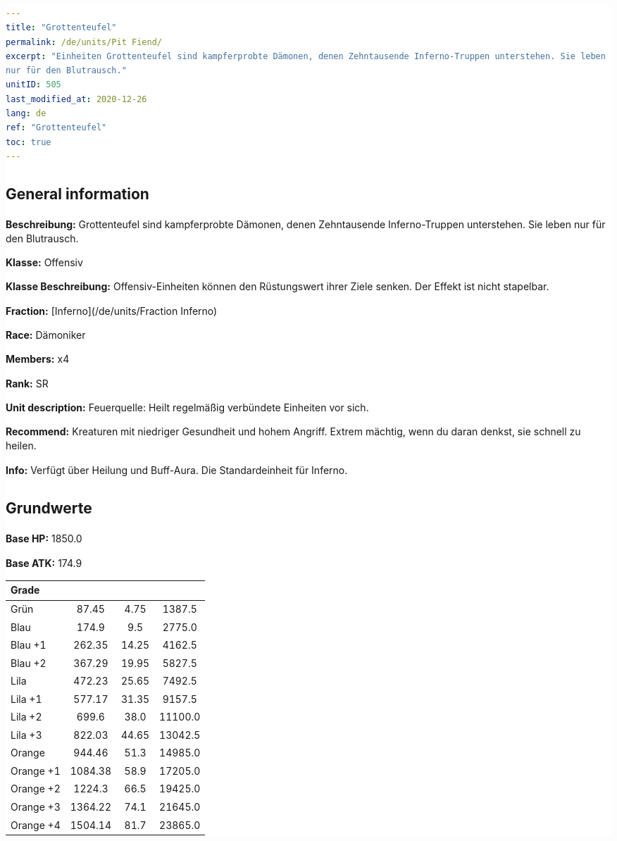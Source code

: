 ```yaml
---
title: "Grottenteufel"
permalink: /de/units/Pit Fiend/
excerpt: "Einheiten Grottenteufel sind kampferprobte Dämonen, denen Zehntausende Inferno-Truppen unterstehen. Sie leben nur für den Blutrausch."
unitID: 505
last_modified_at: 2020-12-26
lang: de
ref: "Grottenteufel"
toc: true
---
```

## General information
 **Beschreibung:** Grottenteufel sind kampferprobte Dämonen, denen Zehntausende Inferno-Truppen unterstehen. Sie leben nur für den Blutrausch.

 **Klasse:** Offensiv

 **Klasse Beschreibung:** Offensiv-Einheiten können den Rüstungswert ihrer Ziele senken. Der Effekt ist nicht stapelbar.

 **Fraction:** [Inferno](/de/units/Fraction Inferno)

 **Race:** Dämoniker

 **Members:** x4

 **Rank:** SR

 **Unit description:** Feuerquelle: Heilt regelmäßig verbündete Einheiten vor sich.

 **Recommend:** Kreaturen mit niedriger Gesundheit und hohem Angriff. Extrem mächtig, wenn du daran denkst, sie schnell zu heilen.

 **Info:** Verfügt über Heilung und Buff-Aura. Die Standardeinheit für Inferno.

## Grundwerte
 **Base HP:** 1850.0

 **Base ATK:** 174.9

  |          Grade      |   <i class="fas fa-fan"/>   | <i class="fas fa-shield-alt"/> |    <i class="fas fa-heart"/>   |
  |:--------------------|:--------:|:--------:|:--------:|
  | Grün | 87.45 | 4.75 | 1387.5 |
  | Blau | 174.9 | 9.5 | 2775.0 |
  | Blau +1 | 262.35 | 14.25 | 4162.5 |
  | Blau +2 | 367.29 | 19.95 | 5827.5 |
  | Lila | 472.23 | 25.65 | 7492.5 |
  | Lila +1 | 577.17 | 31.35 | 9157.5 |
  | Lila +2 | 699.6 | 38.0 | 11100.0 |
  | Lila +3 | 822.03 | 44.65 | 13042.5 |
  | Orange | 944.46 | 51.3 | 14985.0 |
  | Orange +1 | 1084.38 | 58.9 | 17205.0 |
  | Orange +2 | 1224.3 | 66.5 | 19425.0 |
  | Orange +3 | 1364.22 | 74.1 | 21645.0 |
  | Orange +4 | 1504.14 | 81.7 | 23865.0 |